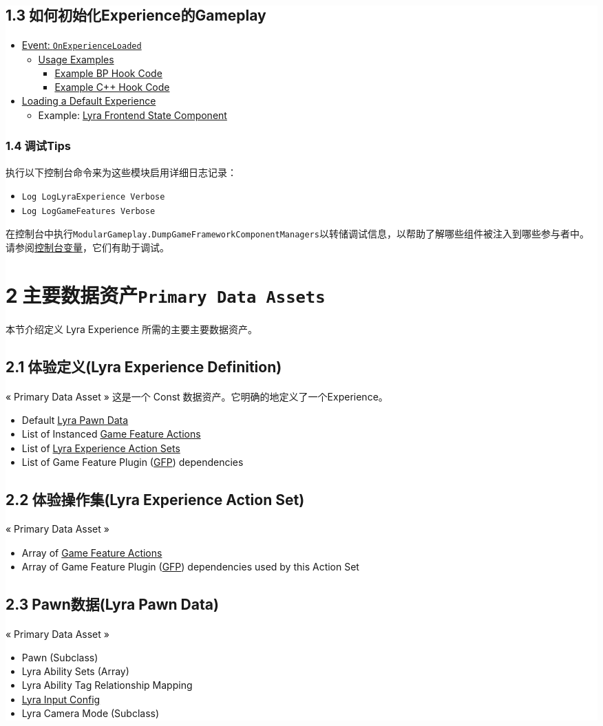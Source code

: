 ## 1.3 如何初始化Experience的Gameplay
- [Event: `OnExperienceLoaded`](#OnExperienceLoaded)
  - [Usage Examples](#OnExperienceLoadedExamples)
    - [Example BP Hook Code](#ExampleHookBP)
    - [Example C++ Hook Code](#ExampleHookCPP)
- [Loading a Default Experience](#LoadingADefaultExperience)
  - Example: [Lyra Frontend State Component](#LyraFrontendStateComponent)


### 1.4 调试Tips
执行以下控制台命令来为这些模块启用详细日志记录：
- `Log LogLyraExperience Verbose`
- `Log LogGameFeatures Verbose`

在控制台中执行`ModularGameplay.DumpGameFrameworkComponentManagers`以转储调试信息，以帮助了解哪些组件被注入到哪些参与者中。请参阅[控制台变量](#CVars)，它们有助于调试。


<a id='PrimaryDataAssets'></a>
# 2 主要数据资产`Primary Data Assets`
本节介绍定义 Lyra Experience 所需的主要主要数据资产。

<a id='LyraExperienceDefinition'></a>
## 2.1 体验定义(Lyra Experience Definition)

« Primary Data Asset »
这是一个 Const 数据资产。它明确的地定义了一个Experience。
- Default [Lyra Pawn Data](#LyraPawnData)
- List of Instanced [Game Feature Actions](#GameFeatureAction)
- List of [Lyra Experience Action Sets](#LyraExperienceActionSet)
- List of Game Feature Plugin ([GFP](/UE5/GameFeatures/)) dependencies


<a id='LyraExperienceActionSet'></a>
## 2.2 体验操作集(Lyra Experience Action Set)

« Primary Data Asset »
- Array of [Game Feature Actions](#GameFeatureAction)
- Array of Game Feature Plugin ([GFP](/UE5/GameFeatures/)) dependencies used by this Action Set


<a id='LyraPawnData'></a>
## 2.3 Pawn数据(Lyra Pawn Data)

« Primary Data Asset »
- Pawn (Subclass)
- Lyra Ability Sets (Array)
- Lyra Ability Tag Relationship Mapping
- [Lyra Input Config](#LyraInputConfig)
- Lyra Camera Mode (Subclass)
